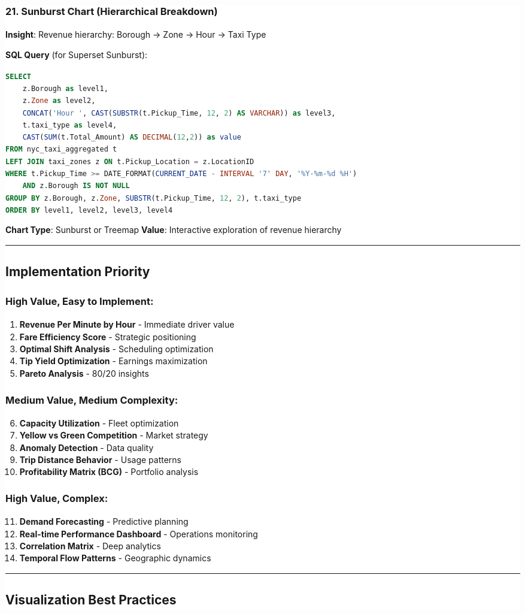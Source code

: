 
### 21. Sunburst Chart (Hierarchical Breakdown)
**Insight**: Revenue hierarchy: Borough → Zone → Hour → Taxi Type

**SQL Query** (for Superset Sunburst):
```sql
SELECT 
    z.Borough as level1,
    z.Zone as level2,
    CONCAT('Hour ', CAST(SUBSTR(t.Pickup_Time, 12, 2) AS VARCHAR)) as level3,
    t.taxi_type as level4,
    CAST(SUM(t.Total_Amount) AS DECIMAL(12,2)) as value
FROM nyc_taxi_aggregated t
LEFT JOIN taxi_zones z ON t.Pickup_Location = z.LocationID
WHERE t.Pickup_Time >= DATE_FORMAT(CURRENT_DATE - INTERVAL '7' DAY, '%Y-%m-%d %H')
    AND z.Borough IS NOT NULL
GROUP BY z.Borough, z.Zone, SUBSTR(t.Pickup_Time, 12, 2), t.taxi_type
ORDER BY level1, level2, level3, level4
```

**Chart Type**: Sunburst or Treemap
**Value**: Interactive exploration of revenue hierarchy

---

## Implementation Priority

### High Value, Easy to Implement:
1. **Revenue Per Minute by Hour** - Immediate driver value
2. **Fare Efficiency Score** - Strategic positioning
3. **Optimal Shift Analysis** - Scheduling optimization
4. **Tip Yield Optimization** - Earnings maximization
5. **Pareto Analysis** - 80/20 insights

### Medium Value, Medium Complexity:
6. **Capacity Utilization** - Fleet optimization
7. **Yellow vs Green Competition** - Market strategy
8. **Anomaly Detection** - Data quality
9. **Trip Distance Behavior** - Usage patterns
10. **Profitability Matrix (BCG)** - Portfolio analysis

### High Value, Complex:
11. **Demand Forecasting** - Predictive planning
12. **Real-time Performance Dashboard** - Operations monitoring
13. **Correlation Matrix** - Deep analytics
14. **Temporal Flow Patterns** - Geographic dynamics

---

## Visualization Best Practices

